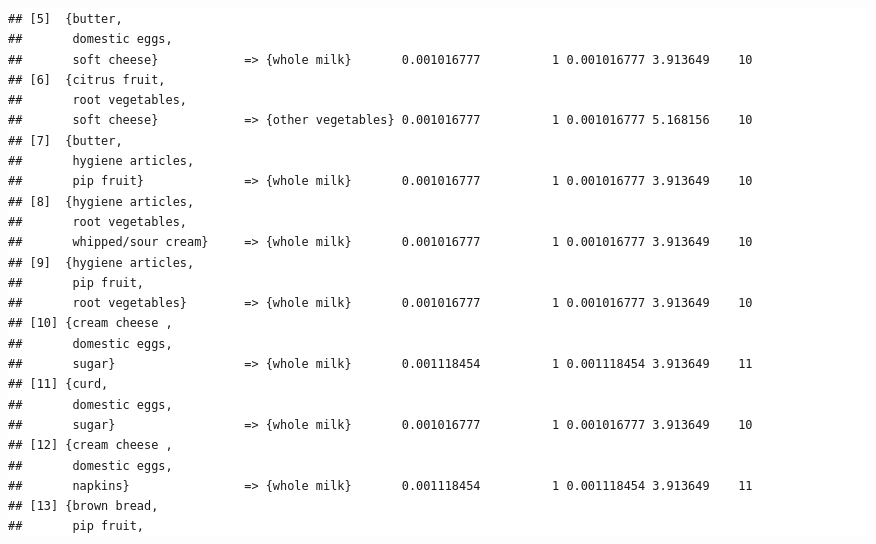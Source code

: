     ## [5]  {butter,                                                                                        
    ##       domestic eggs,                                                                                 
    ##       soft cheese}            => {whole milk}       0.001016777          1 0.001016777 3.913649    10
    ## [6]  {citrus fruit,                                                                                  
    ##       root vegetables,                                                                               
    ##       soft cheese}            => {other vegetables} 0.001016777          1 0.001016777 5.168156    10
    ## [7]  {butter,                                                                                        
    ##       hygiene articles,                                                                              
    ##       pip fruit}              => {whole milk}       0.001016777          1 0.001016777 3.913649    10
    ## [8]  {hygiene articles,                                                                              
    ##       root vegetables,                                                                               
    ##       whipped/sour cream}     => {whole milk}       0.001016777          1 0.001016777 3.913649    10
    ## [9]  {hygiene articles,                                                                              
    ##       pip fruit,                                                                                     
    ##       root vegetables}        => {whole milk}       0.001016777          1 0.001016777 3.913649    10
    ## [10] {cream cheese ,                                                                                 
    ##       domestic eggs,                                                                                 
    ##       sugar}                  => {whole milk}       0.001118454          1 0.001118454 3.913649    11
    ## [11] {curd,                                                                                          
    ##       domestic eggs,                                                                                 
    ##       sugar}                  => {whole milk}       0.001016777          1 0.001016777 3.913649    10
    ## [12] {cream cheese ,                                                                                 
    ##       domestic eggs,                                                                                 
    ##       napkins}                => {whole milk}       0.001118454          1 0.001118454 3.913649    11
    ## [13] {brown bread,                                                                                   
    ##       pip fruit,                                                                                     
